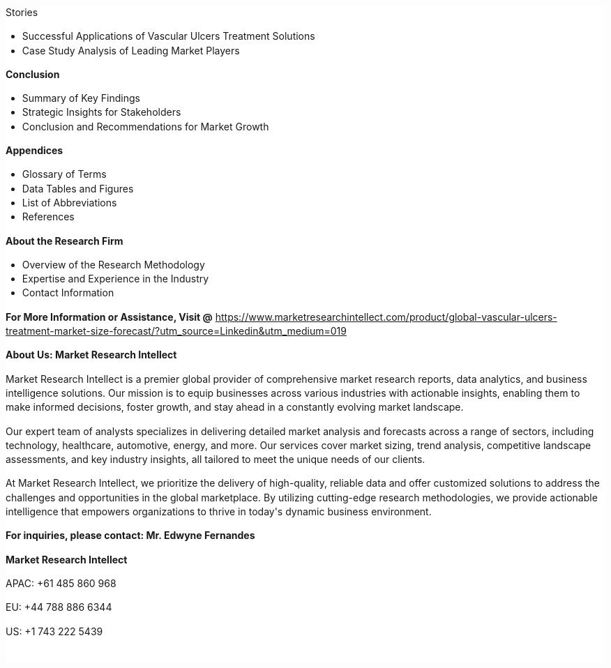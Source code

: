 Stories</strong></p><ul><li>Successful Applications of Vascular Ulcers Treatment Solutions</li><li>Case Study Analysis of Leading Market Players</li></ul><p><strong>Conclusion</strong></p><ul><li>Summary of Key Findings</li><li>Strategic Insights for Stakeholders</li><li>Conclusion and Recommendations for Market Growth</li></ul><p><strong>Appendices</strong></p><ul><li>Glossary of Terms</li><li>Data Tables and Figures</li><li>List of Abbreviations</li><li>References</li></ul><p><strong>About the Research Firm</strong></p><ul><li>Overview of the Research Methodology</li><li>Expertise and Experience in the Industry</li><li>Contact Information</li></ul></div><div class="article-main__content" data-test-id="publishing-text-block"><p><span class="font-[700]"><strong>For More Information or Assistance, Visit @</strong>&nbsp;<a href="https://www.marketresearchintellect.com/product/global-vascular-ulcers-treatment-market-size-forecast/?utm_source=Linkedin&utm_medium=019">https://www.marketresearchintellect.com/product/global-vascular-ulcers-treatment-market-size-forecast/?utm_source=Linkedin&utm_medium=019</a></span></p><p><strong>About Us: Market Research Intellect</strong></p><p>Market Research Intellect is a premier global provider of comprehensive market research reports, data analytics, and business intelligence solutions. Our mission is to equip businesses across various industries with actionable insights, enabling them to make informed decisions, foster growth, and stay ahead in a constantly evolving market landscape.</p><p>Our expert team of analysts specializes in delivering detailed market analysis and forecasts across a range of sectors, including technology, healthcare, automotive, energy, and more. Our services cover market sizing, trend analysis, competitive landscape assessments, and key industry insights, all tailored to meet the unique needs of our clients.</p><p>At Market Research Intellect, we prioritize the delivery of high-quality, reliable data and offer customized solutions to address the challenges and opportunities in the global marketplace. By utilizing cutting-edge research methodologies, we provide actionable intelligence that empowers organizations to thrive in today's dynamic business environment.</p><p><strong>For inquiries, please contact: Mr. Edwyne Fernandes</strong></p><p><strong>Market Research Intellect</strong></p><p>APAC: +61 485 860 968</p><p>EU: +44 788 886 6344</p><p>US: +1 743 222 5439</p></div><div class="article-main__content" data-test-id="publishing-text-block">&nbsp;</div>
